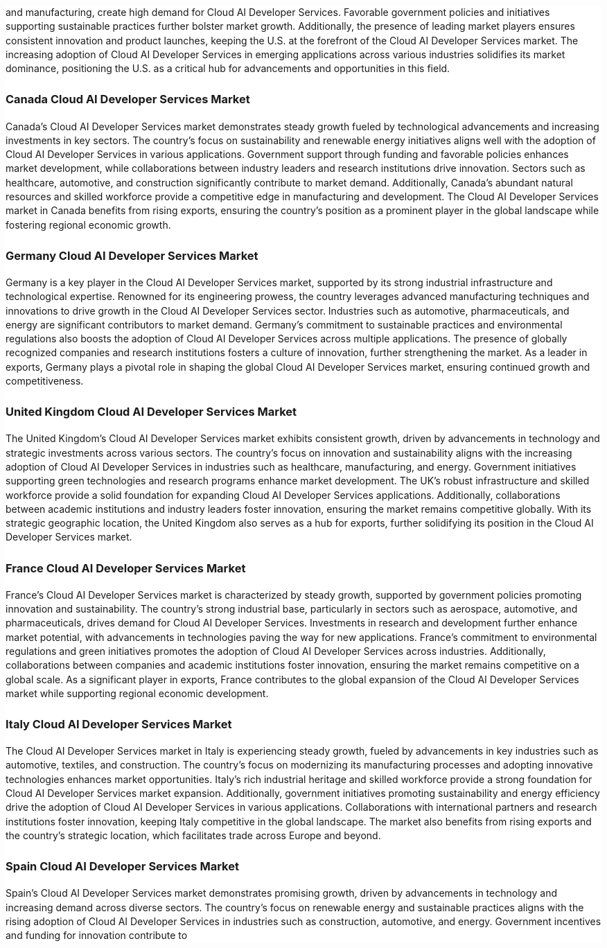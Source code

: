 and manufacturing, create high demand for Cloud AI Developer Services. Favorable government policies and initiatives supporting sustainable practices further bolster market growth. Additionally, the presence of leading market players ensures consistent innovation and product launches, keeping the U.S. at the forefront of the Cloud AI Developer Services market. The increasing adoption of Cloud AI Developer Services in emerging applications across various industries solidifies its market dominance, positioning the U.S. as a critical hub for advancements and opportunities in this field.</p><h3>Canada Cloud AI Developer Services Market</h3><p>Canada&rsquo;s Cloud AI Developer Services market demonstrates steady growth fueled by technological advancements and increasing investments in key sectors. The country&rsquo;s focus on sustainability and renewable energy initiatives aligns well with the adoption of Cloud AI Developer Services in various applications. Government support through funding and favorable policies enhances market development, while collaborations between industry leaders and research institutions drive innovation. Sectors such as healthcare, automotive, and construction significantly contribute to market demand. Additionally, Canada&rsquo;s abundant natural resources and skilled workforce provide a competitive edge in manufacturing and development. The Cloud AI Developer Services market in Canada benefits from rising exports, ensuring the country&rsquo;s position as a prominent player in the global landscape while fostering regional economic growth.</p><h3>Germany Cloud AI Developer Services Market</h3><p>Germany is a key player in the Cloud AI Developer Services market, supported by its strong industrial infrastructure and technological expertise. Renowned for its engineering prowess, the country leverages advanced manufacturing techniques and innovations to drive growth in the Cloud AI Developer Services sector. Industries such as automotive, pharmaceuticals, and energy are significant contributors to market demand. Germany&rsquo;s commitment to sustainable practices and environmental regulations also boosts the adoption of Cloud AI Developer Services across multiple applications. The presence of globally recognized companies and research institutions fosters a culture of innovation, further strengthening the market. As a leader in exports, Germany plays a pivotal role in shaping the global Cloud AI Developer Services market, ensuring continued growth and competitiveness.</p><h3>United Kingdom Cloud AI Developer Services Market</h3><p>The United Kingdom&rsquo;s Cloud AI Developer Services market exhibits consistent growth, driven by advancements in technology and strategic investments across various sectors. The country&rsquo;s focus on innovation and sustainability aligns with the increasing adoption of Cloud AI Developer Services in industries such as healthcare, manufacturing, and energy. Government initiatives supporting green technologies and research programs enhance market development. The UK&rsquo;s robust infrastructure and skilled workforce provide a solid foundation for expanding Cloud AI Developer Services applications. Additionally, collaborations between academic institutions and industry leaders foster innovation, ensuring the market remains competitive globally. With its strategic geographic location, the United Kingdom also serves as a hub for exports, further solidifying its position in the Cloud AI Developer Services market.</p><h3>France Cloud AI Developer Services Market</h3><p>France&rsquo;s Cloud AI Developer Services market is characterized by steady growth, supported by government policies promoting innovation and sustainability. The country&rsquo;s strong industrial base, particularly in sectors such as aerospace, automotive, and pharmaceuticals, drives demand for Cloud AI Developer Services. Investments in research and development further enhance market potential, with advancements in technologies paving the way for new applications. France&rsquo;s commitment to environmental regulations and green initiatives promotes the adoption of Cloud AI Developer Services across industries. Additionally, collaborations between companies and academic institutions foster innovation, ensuring the market remains competitive on a global scale. As a significant player in exports, France contributes to the global expansion of the Cloud AI Developer Services market while supporting regional economic development.</p><h3>Italy Cloud AI Developer Services Market</h3><p>The Cloud AI Developer Services market in Italy is experiencing steady growth, fueled by advancements in key industries such as automotive, textiles, and construction. The country&rsquo;s focus on modernizing its manufacturing processes and adopting innovative technologies enhances market opportunities. Italy&rsquo;s rich industrial heritage and skilled workforce provide a strong foundation for Cloud AI Developer Services market expansion. Additionally, government initiatives promoting sustainability and energy efficiency drive the adoption of Cloud AI Developer Services in various applications. Collaborations with international partners and research institutions foster innovation, keeping Italy competitive in the global landscape. The market also benefits from rising exports and the country&rsquo;s strategic location, which facilitates trade across Europe and beyond.</p><h3>Spain Cloud AI Developer Services Market</h3><p>Spain&rsquo;s Cloud AI Developer Services market demonstrates promising growth, driven by advancements in technology and increasing demand across diverse sectors. The country&rsquo;s focus on renewable energy and sustainable practices aligns with the rising adoption of Cloud AI Developer Services in industries such as construction, automotive, and energy. Government incentives and funding for innovation contribute to